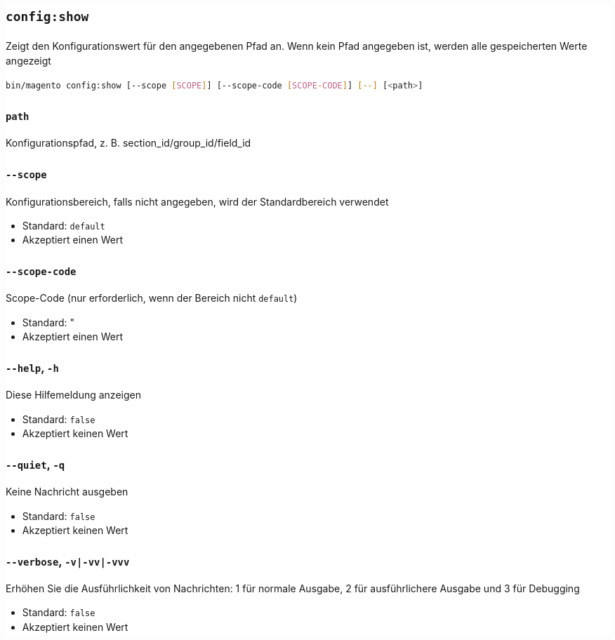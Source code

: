 ## `config:show`

Zeigt den Konfigurationswert für den angegebenen Pfad an. Wenn kein Pfad angegeben ist, werden alle gespeicherten Werte angezeigt

```bash
bin/magento config:show [--scope [SCOPE]] [--scope-code [SCOPE-CODE]] [--] [<path>]
```

 

### `path`

Konfigurationspfad, z. B. section_id/group_id/field_id
  



### `--scope`

Konfigurationsbereich, falls nicht angegeben, wird der Standardbereich verwendet
- Standard: `default`
- Akzeptiert einen Wert


### `--scope-code`

Scope-Code (nur erforderlich, wenn der Bereich nicht `default`)
- Standard: &quot;
- Akzeptiert einen Wert



### `--help`, `-h`



Diese Hilfemeldung anzeigen
- Standard: `false`
- Akzeptiert keinen Wert



### `--quiet`, `-q`



Keine Nachricht ausgeben
- Standard: `false`
- Akzeptiert keinen Wert



### `--verbose`, `-v|-vv|-vvv`



Erhöhen Sie die Ausführlichkeit von Nachrichten: 1 für normale Ausgabe, 2 für ausführlichere Ausgabe und 3 für Debugging
- Standard: `false`
- Akzeptiert keinen Wert
